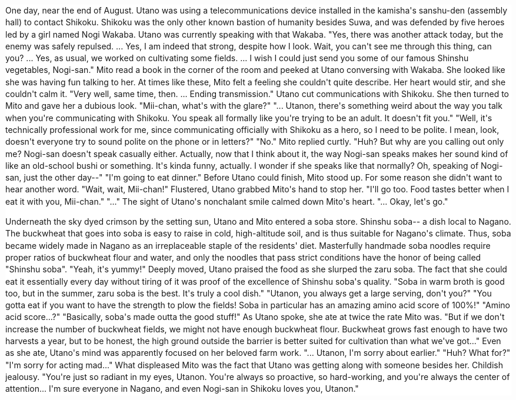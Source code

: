 One day, near the end of August.
Utano was using a telecommunications device installed in the kamisha's sanshu-den (assembly hall) to contact Shikoku. Shikoku was the only other known bastion of humanity besides Suwa, and was defended by five heroes led by a girl named Nogi Wakaba. Utano was currently speaking with that Wakaba.
"Yes, there was another attack today, but the enemy was safely repulsed. ... Yes, I am indeed that strong, despite how I look. Wait, you can't see me through this thing, can you? ... Yes, as usual, we worked on cultivating some fields. ... I wish I could just send you some of our famous Shinshu vegetables, Nogi-san."
Mito read a book in the corner of the room and peeked at Utano conversing with Wakaba.
She looked like she was having fun talking to her.
At times like these, Mito felt a feeling she couldn't quite describe. Her heart would stir, and she couldn't calm it.
"Very well, same time, then. ... Ending transmission."
Utano cut communications with Shikoku. She then turned to Mito and gave her a dubious look.
"Mii-chan, what's with the glare?"
"... Utanon, there's something weird about the way you talk when you're communicating with Shikoku. You speak all formally like you're trying to be an adult. It doesn't fit you."
"Well, it's technically professional work for me, since communicating officially with Shikoku as a hero, so I need to be polite. I mean, look, doesn't everyone try to sound polite on the phone or in letters?"
"No."
Mito replied curtly.
"Huh? But why are you calling out only me? Nogi-san doesn't speak casually either. Actually, now that I think about it, the way Nogi-san speaks makes her sound kind of like an old-school bushi or something. It's kinda funny, actually. I wonder if she speaks like that normally? Oh, speaking of Nogi-san, just the other day--"
"I'm going to eat dinner."
Before Utano could finish, Mito stood up. For some reason she didn't want to hear another word.
"Wait, wait, Mii-chan!"
Flustered, Utano grabbed Mito's hand to stop her.
"I'll go too. Food tastes better when I eat it with you, Mii-chan."
"..."
The sight of Utano's nonchalant smile calmed down Mito's heart.
"... Okay, let's go."
 
Underneath the sky dyed crimson by the setting sun, Utano and Mito entered a soba store.
Shinshu soba-- a dish local to Nagano. 
The buckwheat that goes into soba is easy to raise in cold, high-altitude soil, and is thus suitable for Nagano's climate. Thus, soba became widely made in Nagano as an irreplaceable staple of the residents' diet. Masterfully handmade soba noodles require proper ratios of buckwheat flour and water, and only the noodles that pass strict conditions have the honor of being called "Shinshu soba".
"Yeah, it's yummy!"
Deeply moved, Utano praised the food as she slurped the zaru soba. The fact that she could eat it essentially every day without tiring of it was proof of the excellence of Shinshu soba's quality.
"Soba in warm broth is good too, but in the summer, zaru soba is the best. It's truly a cool dish."
"Utanon, you always get a large serving, don't you?"
"You gotta eat if you want to have the strength to plow the fields! Soba in particular has an amazing amino acid score of 100%!"
"Amino acid score...?"
"Basically, soba's made outta the good stuff!"
As Utano spoke, she ate at twice the rate Mito was.
"But if we don't increase the number of buckwheat fields, we might not have enough buckwheat flour. Buckwheat grows fast enough to have two harvests a year, but to be honest, the high ground outside the barrier is better suited for cultivation than what we've got..."
Even as she ate, Utano's mind was apparently focused on her beloved farm work.
"... Utanon, I'm sorry about earlier."
"Huh? What for?"
"I'm sorry for acting mad..."
What displeased Mito was the fact that Utano was getting along with someone besides her. Childish jealousy.
"You're just so radiant in my eyes, Utanon. You're always so proactive, so hard-working, and you're always the center of attention... I'm sure everyone in Nagano, and even Nogi-san in Shikoku loves you, Utanon."